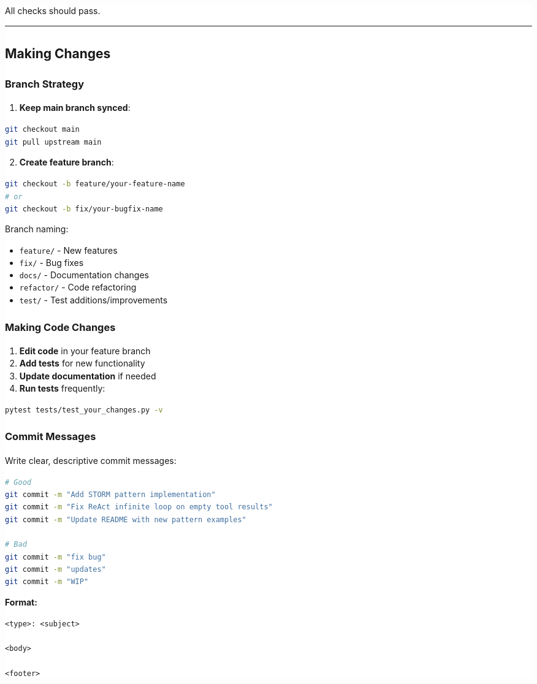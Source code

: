 All checks should pass.

---

## Making Changes

### Branch Strategy

1. **Keep main branch synced**:
```bash
git checkout main
git pull upstream main
```

2. **Create feature branch**:
```bash
git checkout -b feature/your-feature-name
# or
git checkout -b fix/your-bugfix-name
```

Branch naming:
- `feature/` - New features
- `fix/` - Bug fixes
- `docs/` - Documentation changes
- `refactor/` - Code refactoring
- `test/` - Test additions/improvements

### Making Code Changes

1. **Edit code** in your feature branch
2. **Add tests** for new functionality
3. **Update documentation** if needed
4. **Run tests** frequently:
```bash
pytest tests/test_your_changes.py -v
```

### Commit Messages

Write clear, descriptive commit messages:

```bash
# Good
git commit -m "Add STORM pattern implementation"
git commit -m "Fix ReAct infinite loop on empty tool results"
git commit -m "Update README with new pattern examples"

# Bad
git commit -m "fix bug"
git commit -m "updates"
git commit -m "WIP"
```

**Format:**
```
<type>: <subject>

<body>

<footer>
```
